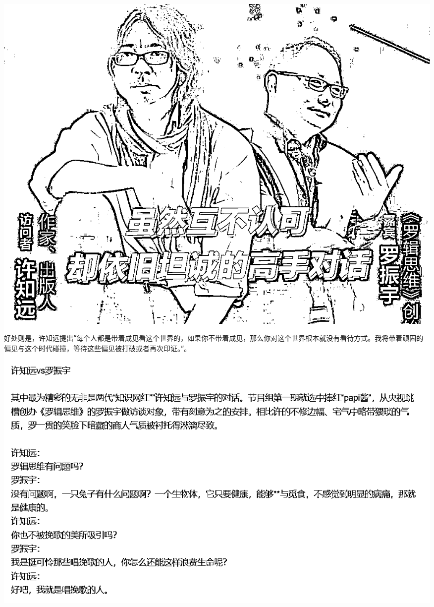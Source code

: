 ![](img/cb28df8720e8d0cc82080f9e587a4356.png)

好处则是，许知远提出“每个人都是带着成见看这个世界的，如果你不带着成见，那么你对这个世界根本就没有看待方式。我将带着顽固的偏见与这个时代碰撞，等待这些偏见被打破或者再次印证。”。

![](img/161ab2b995dd2fc5548c08f32be65856.png)

